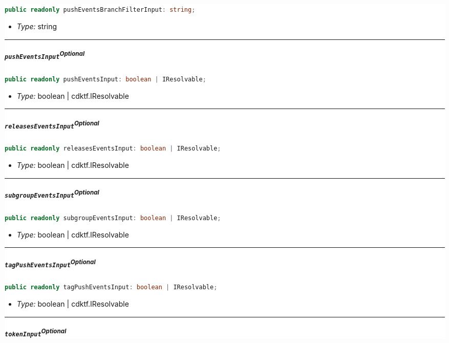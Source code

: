 ```typescript
public readonly pushEventsBranchFilterInput: string;
```

- *Type:* string

---

##### `pushEventsInput`<sup>Optional</sup> <a name="pushEventsInput" id="@cdktf/provider-gitlab.groupHook.GroupHook.property.pushEventsInput"></a>

```typescript
public readonly pushEventsInput: boolean | IResolvable;
```

- *Type:* boolean | cdktf.IResolvable

---

##### `releasesEventsInput`<sup>Optional</sup> <a name="releasesEventsInput" id="@cdktf/provider-gitlab.groupHook.GroupHook.property.releasesEventsInput"></a>

```typescript
public readonly releasesEventsInput: boolean | IResolvable;
```

- *Type:* boolean | cdktf.IResolvable

---

##### `subgroupEventsInput`<sup>Optional</sup> <a name="subgroupEventsInput" id="@cdktf/provider-gitlab.groupHook.GroupHook.property.subgroupEventsInput"></a>

```typescript
public readonly subgroupEventsInput: boolean | IResolvable;
```

- *Type:* boolean | cdktf.IResolvable

---

##### `tagPushEventsInput`<sup>Optional</sup> <a name="tagPushEventsInput" id="@cdktf/provider-gitlab.groupHook.GroupHook.property.tagPushEventsInput"></a>

```typescript
public readonly tagPushEventsInput: boolean | IResolvable;
```

- *Type:* boolean | cdktf.IResolvable

---

##### `tokenInput`<sup>Optional</sup> <a name="tokenInput" id="@cdktf/provider-gitlab.groupHook.GroupHook.property.tokenInput"></a>
